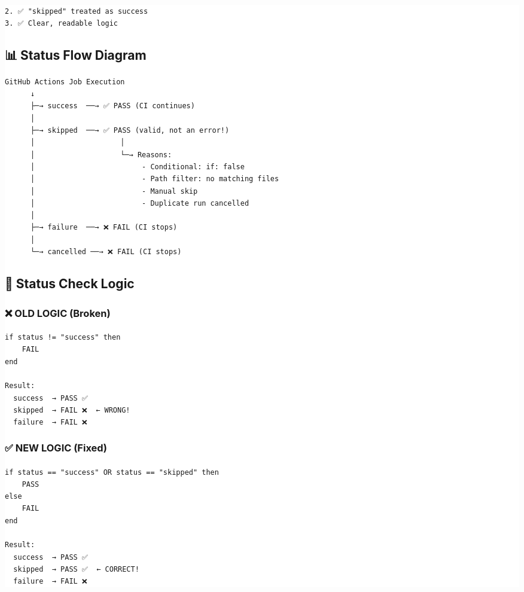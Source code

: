 ```
2. ✅ "skipped" treated as success
3. ✅ Clear, readable logic
```

## 📊 Status Flow Diagram

```
GitHub Actions Job Execution
      ↓
      ├─→ success  ──→ ✅ PASS (CI continues)
      │
      ├─→ skipped  ──→ ✅ PASS (valid, not an error!)
      │                    │
      │                    └─→ Reasons:
      │                         - Conditional: if: false
      │                         - Path filter: no matching files
      │                         - Manual skip
      │                         - Duplicate run cancelled
      │
      ├─→ failure  ──→ ❌ FAIL (CI stops)
      │
      └─→ cancelled ──→ ❌ FAIL (CI stops)
```

## 🔀 Status Check Logic

### ❌ OLD LOGIC (Broken)
```
if status != "success" then
    FAIL
end

Result:
  success  → PASS ✅
  skipped  → FAIL ❌  ← WRONG!
  failure  → FAIL ❌
```

### ✅ NEW LOGIC (Fixed)
```
if status == "success" OR status == "skipped" then
    PASS
else
    FAIL
end

Result:
  success  → PASS ✅
  skipped  → PASS ✅  ← CORRECT!
  failure  → FAIL ❌
```
